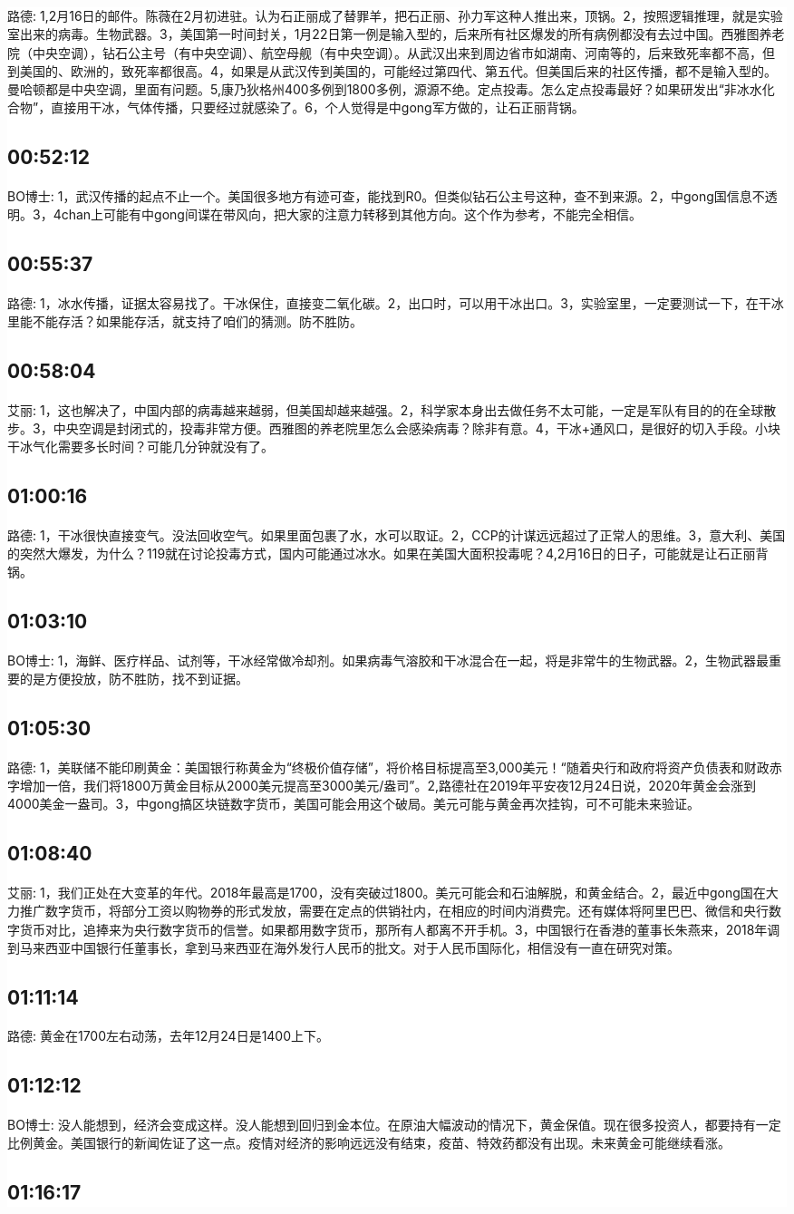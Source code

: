 路德: 1,2月16日的邮件。陈薇在2月初进驻。认为石正丽成了替罪羊，把石正丽、孙力军这种人推出来，顶锅。2，按照逻辑推理，就是实验室出来的病毒。生物武器。3，美国第一时间封关，1月22日第一例是输入型的，后来所有社区爆发的所有病例都没有去过中国。西雅图养老院（中央空调），钻石公主号（有中央空调）、航空母舰（有中央空调）。从武汉出来到周边省市如湖南、河南等的，后来致死率都不高，但到美国的、欧洲的，致死率都很高。4，如果是从武汉传到美国的，可能经过第四代、第五代。但美国后来的社区传播，都不是输入型的。曼哈顿都是中央空调，里面有问题。5,康乃狄格州400多例到1800多例，源源不绝。定点投毒。怎么定点投毒最好？如果研发出“非冰水化合物”，直接用干冰，气体传播，只要经过就感染了。6，个人觉得是中gong军方做的，让石正丽背锅。

## 00:52:12

BO博士: 1，武汉传播的起点不止一个。美国很多地方有迹可查，能找到R0。但类似钻石公主号这种，查不到来源。2，中gong国信息不透明。3，4chan上可能有中gong间谍在带风向，把大家的注意力转移到其他方向。这个作为参考，不能完全相信。

## 00:55:37

路德: 1，冰水传播，证据太容易找了。干冰保住，直接变二氧化碳。2，出口时，可以用干冰出口。3，实验室里，一定要测试一下，在干冰里能不能存活？如果能存活，就支持了咱们的猜测。防不胜防。

## 00:58:04

艾丽: 1，这也解决了，中国内部的病毒越来越弱，但美国却越来越强。2，科学家本身出去做任务不太可能，一定是军队有目的的在全球散步。3，中央空调是封闭式的，投毒非常方便。西雅图的养老院里怎么会感染病毒？除非有意。4，干冰+通风口，是很好的切入手段。小块干冰气化需要多长时间？可能几分钟就没有了。

## 01:00:16

路德: 1，干冰很快直接变气。没法回收空气。如果里面包裹了水，水可以取证。2，CCP的计谋远远超过了正常人的思维。3，意大利、美国的突然大爆发，为什么？119就在讨论投毒方式，国内可能通过冰水。如果在美国大面积投毒呢？4,2月16日的日子，可能就是让石正丽背锅。

## 01:03:10

BO博士: 1，海鲜、医疗样品、试剂等，干冰经常做冷却剂。如果病毒气溶胶和干冰混合在一起，将是非常牛的生物武器。2，生物武器最重要的是方便投放，防不胜防，找不到证据。

## 01:05:30

路德: 1，美联储不能印刷黄金：美国银行称黄金为“终极价值存储”，将价格目标提高至3,000美元！“随着央行和政府将资产负债表和财政赤字增加一倍，我们将1800万黄金目标从2000美元提高至3000美元/盎司”。2,路德社在2019年平安夜12月24日说，2020年黄金会涨到4000美金一盎司。3，中gong搞区块链数字货币，美国可能会用这个破局。美元可能与黄金再次挂钩，可不可能未来验证。

## 01:08:40

艾丽: 1，我们正处在大变革的年代。2018年最高是1700，没有突破过1800。美元可能会和石油解脱，和黄金结合。2，最近中gong国在大力推广数字货币，将部分工资以购物券的形式发放，需要在定点的供销社内，在相应的时间内消费完。还有媒体将阿里巴巴、微信和央行数字货币对比，追捧来为央行数字货币的信誉。如果都用数字货币，那所有人都离不开手机。3，中国银行在香港的董事长朱燕来，2018年调到马来西亚中国银行任董事长，拿到马来西亚在海外发行人民币的批文。对于人民币国际化，相信没有一直在研究对策。

## 01:11:14

路德: 黄金在1700左右动荡，去年12月24日是1400上下。

## 01:12:12

BO博士: 没人能想到，经济会变成这样。没人能想到回归到金本位。在原油大幅波动的情况下，黄金保值。现在很多投资人，都要持有一定比例黄金。美国银行的新闻佐证了这一点。疫情对经济的影响远远没有结束，疫苗、特效药都没有出现。未来黄金可能继续看涨。

## 01:16:17
